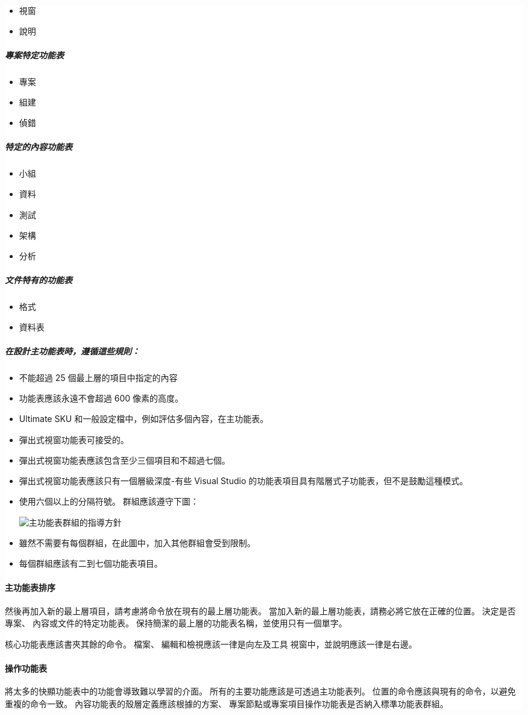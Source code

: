 -   視窗  
  
-   說明  
  
##### <a name="project-specific-menus"></a>專案特定功能表  
  
-   專案  
  
-   組建  
  
-   偵錯  
  
##### <a name="context-specific-menus"></a>特定的內容功能表  
  
-   小組  
  
-   資料  
  
-   測試  
  
-   架構  
  
-   分析  
  
##### <a name="document-specific-menus"></a>文件特有的功能表  
  
-   格式  
  
-   資料表  
  
##### <a name="when-designing-main-menus-adhere-to-these-rules"></a>在設計主功能表時，遵循這些規則：  
  
-   不能超過 25 個最上層的項目中指定的內容  
  
-   功能表應該永遠不會超過 600 像素的高度。  
  
-   Ultimate SKU 和一般設定檔中，例如評估多個內容，在主功能表。  
  
-   彈出式視窗功能表可接受的。  
  
-   彈出式視窗功能表應該包含至少三個項目和不超過七個。  
  
-   彈出式視窗功能表應該只有一個層級深度-有些 Visual Studio 的功能表項目具有階層式子功能表，但不是鼓勵這種模式。  
  
-   使用六個以上的分隔符號。 群組應該遵守下圖：  
  
     ![主功能表群組的指導方針](../../extensibility/ux-guidelines/media/0501-b_mainmenus.png "0501 b_MainMenus")  
  
-   雖然不需要有每個群組，在此圖中，加入其他群組會受到限制。  
  
-   每個群組應該有二到七個功能表項目。  
  
#### <a name="main-menu-ordering"></a>主功能表排序  
 然後再加入新的最上層項目，請考慮將命令放在現有的最上層功能表。 當加入新的最上層功能表，請務必將它放在正確的位置。 決定是否專案、 內容或文件的特定功能表。 保持簡潔的最上層的功能表名稱，並使用只有一個單字。  
  
 核心功能表應該書夾其餘的命令。 檔案、 編輯和檢視應該一律是向左及工具 視窗中，並說明應該一律是右邊。  
  
#### <a name="context-menus"></a>操作功能表  
 將太多的快顯功能表中的功能會導致難以學習的介面。 所有的主要功能應該是可透過主功能表列。 位置的命令應該與現有的命令，以避免重複的命令一致。 內容功能表的殼層定義應該根據的方案、 專案節點或專案項目操作功能表是否納入標準功能表群組。  
  